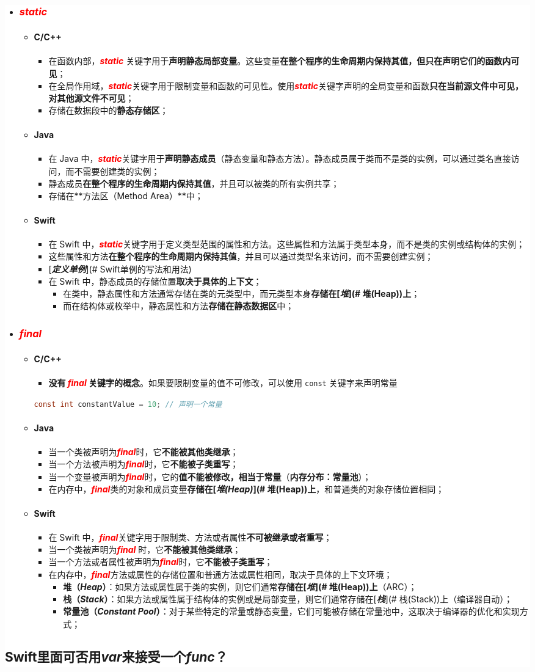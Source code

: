 * ### <span style="color:red; font-weight:bold;">***static***</span>
  
  * #### C/C++
    
    * 在函数内部，<span style="color:red; font-weight:bold;">***static***</span> 关键字用于**声明静态局部变量**。这些变量**在整个程序的生命周期内保持其值，但只在声明它们的函数内可见**；
    * 在全局作用域，<span style="color:red; font-weight:bold;">***static***</span>关键字用于限制变量和函数的可见性。使用<span style="color:red; font-weight:bold;">***static***</span>关键字声明的全局变量和函数**只在当前源文件中可见，对其他源文件不可见**；
    * 存储在数据段中的**静态存储区**；
  * #### Java
    
    - 在 Java 中，<span style="color:red; font-weight:bold;">***static***</span>关键字用于**声明静态成员**（静态变量和静态方法）。静态成员属于类而不是类的实例，可以通过类名直接访问，而不需要创建类的实例；
    - 静态成员**在整个程序的生命周期内保持其值**，并且可以被类的所有实例共享；
    - 存储在**方法区（Method Area）**中；
  * #### Swift
    
    * 在 Swift 中，<span style="color:red; font-weight:bold;">***static***</span>关键字用于定义类型范围的属性和方法。这些属性和方法属于类型本身，而不是类的实例或结构体的实例；
    * 这些属性和方法**在整个程序的生命周期内保持其值**，并且可以通过类型名来访问，而不需要创建实例；
    * [***定义单例***](# Swift单例的写法和用法)
    * 在 Swift 中，静态成员的存储位置**取决于具体的上下文**；
      * 在类中，静态属性和方法通常存储在类的元类型中，而元类型本身**存储在[*堆*](# 堆(Heap))上**；
      * 而在结构体或枚举中，静态属性和方法**存储在静态数据区**中；
* ### <span style="color:red; font-weight:bold;">***final***</span>
  
  * #### C/C++
    
    * **没有 <span style="color:red; font-weight:bold;">*final*</span> 关键字的概念**。如果要限制变量的值不可修改，可以使用 `const` 关键字来声明常量
    ```c
    const int constantValue = 10; // 声明一个常量
    ```
  * #### Java
    
    * 当一个类被声明为<span style="color:red; font-weight:bold;">***final***</span>时，它**不能被其他类继承**；
    * 当一个方法被声明为<span style="color:red; font-weight:bold;">***final***</span>时，它**不能被子类重写**；
    * 当一个变量被声明为<span style="color:red; font-weight:bold;">***final***</span>时，它的**值不能被修改，相当于常量**（**内存分布：常量池**）；
    * 在内存中，<span style="color:red; font-weight:bold;">***final***</span>类的对象和成员变量**存储在[***堆(Heap)***](# 堆(Heap))上**，和普通类的对象存储位置相同；
  * #### Swift
    
    - 在 Swift 中，<span style="color:red; font-weight:bold;">***final***</span>关键字用于限制类、方法或者属性**不可被继承或者重写**；
    - 当一个类被声明为<span style="color:red; font-weight:bold;">***final***</span> 时，它**不能被其他类继承**；
    - 当一个方法或者属性被声明为<span style="color:red; font-weight:bold;">***final***</span>时，它**不能被子类重写**；
    - 在内存中，<span style="color:red; font-weight:bold;">***final***</span>方法或属性的存储位置和普通方法或属性相同，取决于具体的上下文环境；
      * **堆（*Heap*）**：如果方法或属性属于类的实例，则它们通常**存储在[*堆*](# 堆(Heap))上**（ARC）；
      * **栈（*Stack*）**：如果方法或属性属于结构体的实例或是局部变量，则它们通常存储在[***栈***](# 栈(Stack))上（编译器自动）；
      * **常量池（*Constant Pool*）**：对于某些特定的常量或静态变量，它们可能被存储在常量池中，这取决于编译器的优化和实现方式；
## Swift里面可否用*var*来接受一个*func*？
